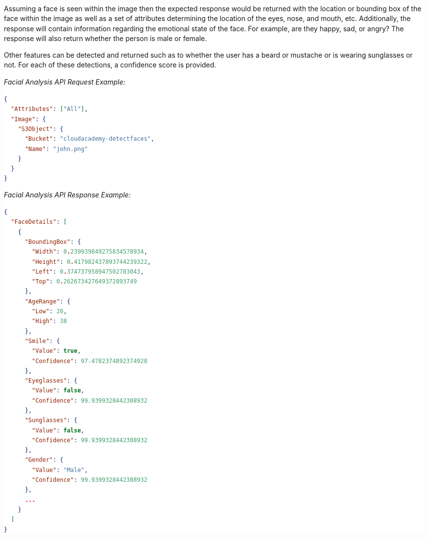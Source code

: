 Assuming a face is seen within the image then the expected response would be returned with the location or bounding
box of the face within the image as well as a set of attributes determining the location of the eyes, nose, and mouth,
etc. Additionally, the response will contain information regarding the emotional state of the face. For example, are
they happy, sad, or angry? The response will also return whether the person is male or female.

Other features can be detected and returned such as to whether the user has a beard or mustache or is wearing
sunglasses or not. For each of these detections, a confidence score is provided.

*Facial Analysis API Request Example:*

```JSON
{
  "Attributes": ["All"],
  "Image": {
    "S3Object": {
      "Bucket": "cloudacademy-detectfaces",
      "Name": "john.png"
    }
  }
}
```

*Facial Analysis API Response Example:*

```JSON
{
  "FaceDetails": [
    {
      "BoundingBox": {
        "Width": 0.239939849275834578934,
        "Height": 0.417982437893744239322,
        "Left": 0.374737958947502783043,
        "Top": 0.262673427649372893749
      },
      "AgeRange": {
        "Low": 20,
        "High": 38
      },
      "Smile": {
        "Value": true,
        "Confidence": 97.4782374892374928
      },
      "Eyeglasses": {
        "Value": false,
        "Confidence": 99.9399328442308932
      },
      "Sunglasses": {
        "Value": false,
        "Confidence": 99.9399328442308932
      },
      "Gender": {
        "Value": "Male",
        "Confidence": 99.9399328442308932
      },
      ...
    }
  ]
}
```
